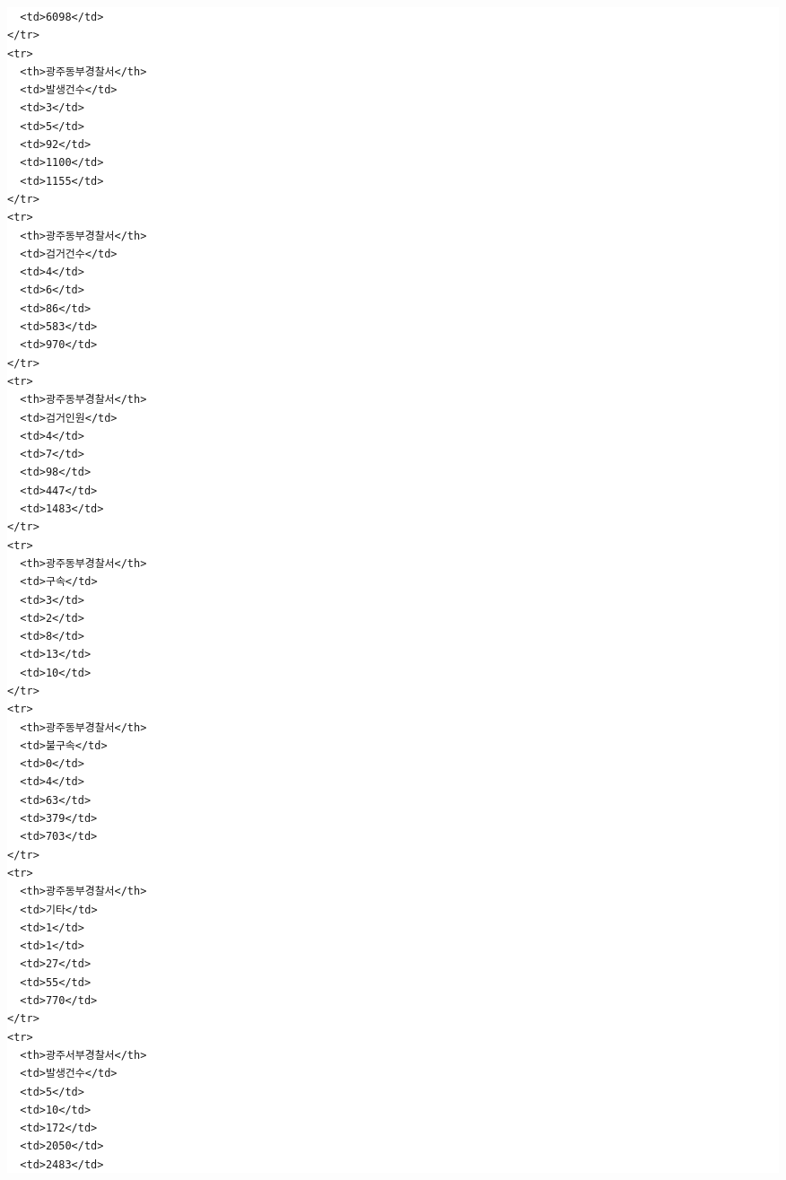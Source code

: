       <td>6098</td>
    </tr>
    <tr>
      <th>광주동부경찰서</th>
      <td>발생건수</td>
      <td>3</td>
      <td>5</td>
      <td>92</td>
      <td>1100</td>
      <td>1155</td>
    </tr>
    <tr>
      <th>광주동부경찰서</th>
      <td>검거건수</td>
      <td>4</td>
      <td>6</td>
      <td>86</td>
      <td>583</td>
      <td>970</td>
    </tr>
    <tr>
      <th>광주동부경찰서</th>
      <td>검거인원</td>
      <td>4</td>
      <td>7</td>
      <td>98</td>
      <td>447</td>
      <td>1483</td>
    </tr>
    <tr>
      <th>광주동부경찰서</th>
      <td>구속</td>
      <td>3</td>
      <td>2</td>
      <td>8</td>
      <td>13</td>
      <td>10</td>
    </tr>
    <tr>
      <th>광주동부경찰서</th>
      <td>불구속</td>
      <td>0</td>
      <td>4</td>
      <td>63</td>
      <td>379</td>
      <td>703</td>
    </tr>
    <tr>
      <th>광주동부경찰서</th>
      <td>기타</td>
      <td>1</td>
      <td>1</td>
      <td>27</td>
      <td>55</td>
      <td>770</td>
    </tr>
    <tr>
      <th>광주서부경찰서</th>
      <td>발생건수</td>
      <td>5</td>
      <td>10</td>
      <td>172</td>
      <td>2050</td>
      <td>2483</td>